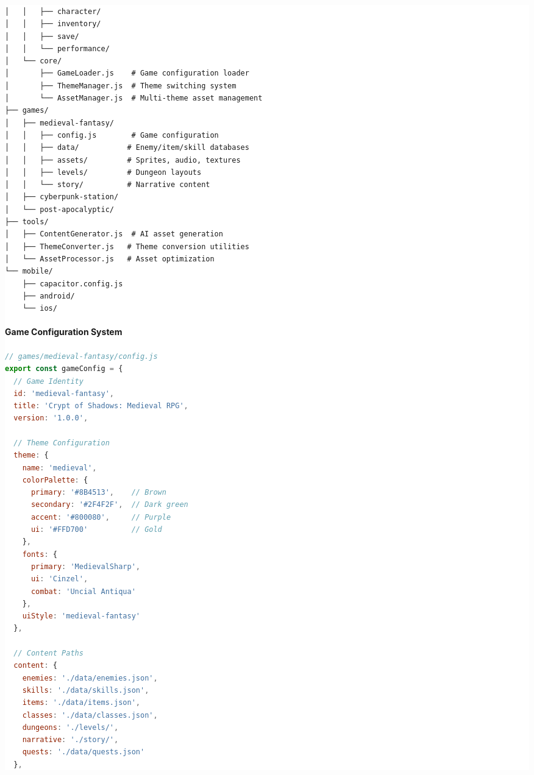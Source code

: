 ```
│   │   ├── character/
│   │   ├── inventory/
│   │   ├── save/
│   │   └── performance/
│   └── core/
│       ├── GameLoader.js    # Game configuration loader
│       ├── ThemeManager.js  # Theme switching system
│       └── AssetManager.js  # Multi-theme asset management
├── games/
│   ├── medieval-fantasy/
│   │   ├── config.js        # Game configuration
│   │   ├── data/           # Enemy/item/skill databases
│   │   ├── assets/         # Sprites, audio, textures
│   │   ├── levels/         # Dungeon layouts
│   │   └── story/          # Narrative content
│   ├── cyberpunk-station/
│   └── post-apocalyptic/
├── tools/
│   ├── ContentGenerator.js  # AI asset generation
│   ├── ThemeConverter.js   # Theme conversion utilities
│   └── AssetProcessor.js   # Asset optimization
└── mobile/
    ├── capacitor.config.js
    ├── android/
    └── ios/
```

#### Game Configuration System
```javascript
// games/medieval-fantasy/config.js
export const gameConfig = {
  // Game Identity
  id: 'medieval-fantasy',
  title: 'Crypt of Shadows: Medieval RPG',
  version: '1.0.0',
  
  // Theme Configuration
  theme: {
    name: 'medieval',
    colorPalette: {
      primary: '#8B4513',    // Brown
      secondary: '#2F4F2F',  // Dark green
      accent: '#800080',     // Purple
      ui: '#FFD700'          // Gold
    },
    fonts: {
      primary: 'MedievalSharp',
      ui: 'Cinzel',
      combat: 'Uncial Antiqua'
    },
    uiStyle: 'medieval-fantasy'
  },
  
  // Content Paths
  content: {
    enemies: './data/enemies.json',
    skills: './data/skills.json',
    items: './data/items.json',
    classes: './data/classes.json',
    dungeons: './levels/',
    narrative: './story/',
    quests: './data/quests.json'
  },
```